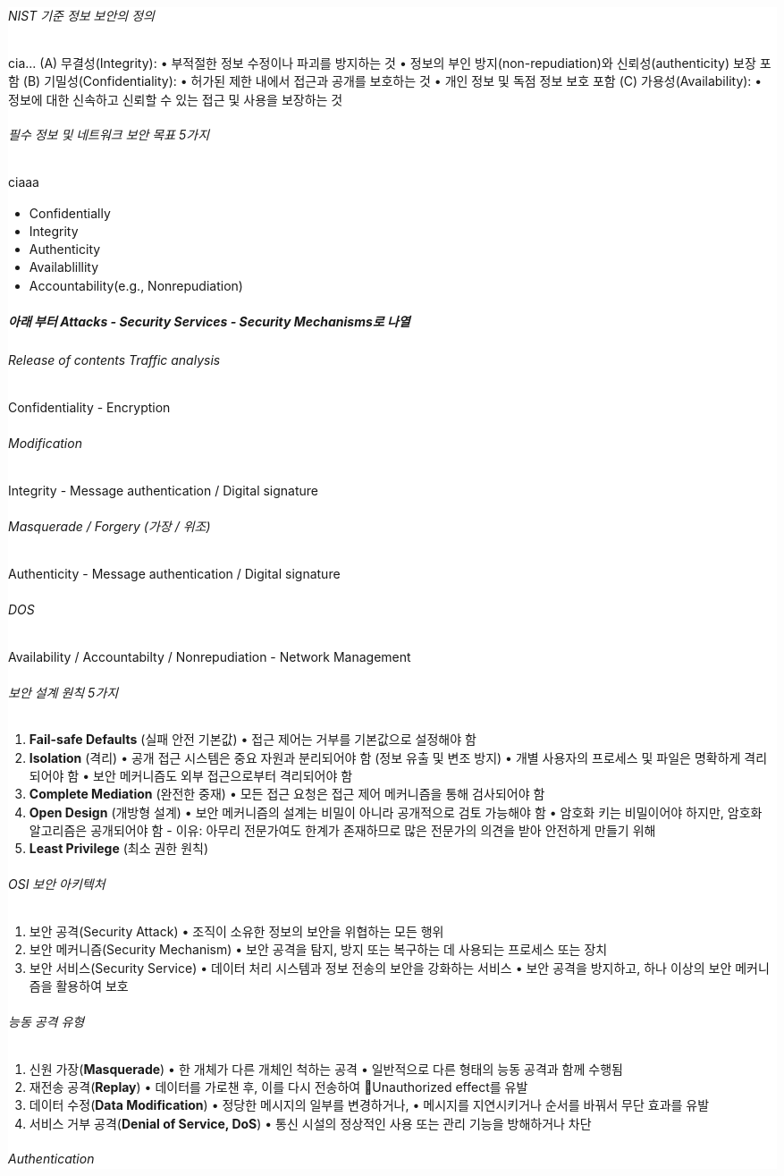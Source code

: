 ###### NIST 기준 정보 보안의 정의
cia...
(A) 무결성(Integrity):
	•	부적절한 정보 수정이나 파괴를 방지하는 것
	•	정보의 부인 방지(non-repudiation)와 신뢰성(authenticity) 보장 포함
(B) 기밀성(Confidentiality):
	•	허가된 제한 내에서 접근과 공개를 보호하는 것
	•	개인 정보 및 독점 정보 보호 포함
(C) 가용성(Availability):
	•	정보에 대한 신속하고 신뢰할 수 있는 접근 및 사용을 보장하는 것
###### 필수 정보 및 네트워크 보안 목표 5가지
ciaaa
- Confidentially
- Integrity
- Authenticity
- Availablillity
- Accountability(e.g., Nonrepudiation)
##### 아래 부터 Attacks - Security Services - Security Mechanisms로 나열
###### Release of contents Traffic analysis
Confidentiality - Encryption
###### Modification
Integrity - Message authentication / Digital signature
###### Masquerade / Forgery (가장 / 위조)
Authenticity - Message authentication / Digital signature
###### DOS
Availability / Accountabilty / Nonrepudiation - Network Management
###### 보안 설계 원칙 5가지
1. **Fail-safe Defaults** (실패 안전 기본값)
	•	접근 제어는 거부를 기본값으로 설정해야 함
2. **Isolation** (격리)
	•	공개 접근 시스템은 중요 자원과 분리되어야 함 (정보 유출 및 변조 방지)
	•	개별 사용자의 프로세스 및 파일은 명확하게 격리되어야 함
	•	보안 메커니즘도 외부 접근으로부터 격리되어야 함
3. **Complete Mediation** (완전한 중재)
	•	모든 접근 요청은 접근 제어 메커니즘을 통해 검사되어야 함
4. **Open Design** (개방형 설계)
	•	보안 메커니즘의 설계는 비밀이 아니라 공개적으로 검토 가능해야 함
	•	암호화 키는 비밀이어야 하지만, 암호화 알고리즘은 공개되어야 함
		- 이유: 아무리 전문가여도 한계가 존재하므로 많은 전문가의 의견을 받아 안전하게 만들기 위해
5. **Least Privilege** (최소 권한 원칙)
###### OSI 보안 아키텍처
1. 보안 공격(Security Attack)
	•	조직이 소유한 정보의 보안을 위협하는 모든 행위
2. 보안 메커니즘(Security Mechanism)
	•	보안 공격을 탐지, 방지 또는 복구하는 데 사용되는 프로세스 또는 장치
3. 보안 서비스(Security Service)
	•	데이터 처리 시스템과 정보 전송의 보안을 강화하는 서비스
	•	보안 공격을 방지하고, 하나 이상의 보안 메커니즘을 활용하여 보호
###### 능동 공격 유형
1.	신원 가장(**Masquerade**)
•	한 개체가 다른 개체인 척하는 공격
•	일반적으로 다른 형태의 능동 공격과 함께 수행됨
2.	재전송 공격(**Replay**)
•	데이터를 가로챈 후, 이를 다시 전송하여 Unauthorized effect를 유발
3.	데이터 수정(**Data Modification**)
•	정당한 메시지의 일부를 변경하거나,
•	메시지를 지연시키거나 순서를 바꿔서 무단 효과를 유발
4.	서비스 거부 공격(**Denial of Service, DoS**)
•	통신 시설의 정상적인 사용 또는 관리 기능을 방해하거나 차단
###### Authentication